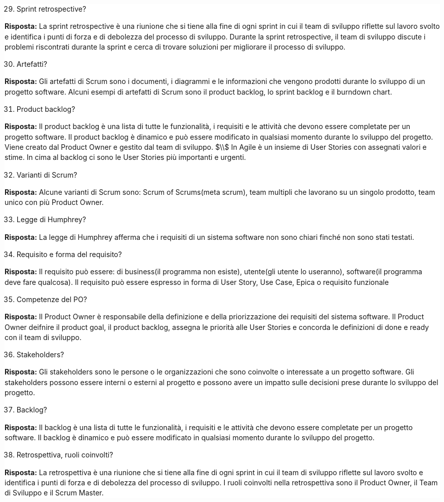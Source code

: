29. Sprint retrospective?

**Risposta:** La sprint retrospective è una riunione che si tiene alla fine di ogni sprint in cui il team di sviluppo riflette sul lavoro svolto e identifica i punti di forza e di debolezza del processo di sviluppo. Durante la sprint retrospective, il team di sviluppo discute i problemi riscontrati durante la sprint e cerca di trovare soluzioni per migliorare il processo di sviluppo.

30. Artefatti?

**Risposta:** Gli artefatti di Scrum sono i documenti, i diagrammi e le informazioni che vengono prodotti durante lo sviluppo di un progetto software. Alcuni esempi di artefatti di Scrum sono il product backlog, lo sprint backlog e il burndown chart.

31. Product backlog?

**Risposta:** Il product backlog è una lista di tutte le funzionalità, i requisiti e le attività che devono essere completate per un progetto software. Il product backlog è dinamico e può essere modificato in qualsiasi momento durante lo sviluppo del progetto. Viene creato dal Product Owner e gestito dal team di sviluppo. $\\$
In Agile è un insieme di User Stories con assegnati valori e stime. In cima al backlog ci sono le User Stories più importanti e urgenti.

32. Varianti di Scrum?

**Risposta:** Alcune varianti di Scrum sono: Scrum of Scrums(meta scrum), team multipli che lavorano su un singolo prodotto, team unico con più Product Owner.

33. Legge di Humphrey?

**Risposta:** La legge di Humphrey afferma che i requisiti di un sistema software non sono chiari finché non sono stati testati. 

34. Requisito e forma del requisito?

**Risposta:** Il requisito può essere: di business(il programma non esiste), utente(gli utente lo useranno), software(il programma deve fare qualcosa). Il requisito può essere espresso in forma di User Story, Use Case, Epica o requisito funzionale

35. Competenze del PO?

**Risposta:** Il Product Owner è responsabile della definizione e della priorizzazione dei requisiti del sistema software. Il Product Owner deifnire il product goal, il product backlog, assegna le priorità alle User Stories e concorda le definizioni di done e ready con il team di sviluppo. 

36. Stakeholders?

**Risposta:** Gli stakeholders sono le persone o le organizzazioni che sono coinvolte o interessate a un progetto software. Gli stakeholders possono essere interni o esterni al progetto e possono avere un impatto sulle decisioni prese durante lo sviluppo del progetto.

37. Backlog?

**Risposta:** Il backlog è una lista di tutte le funzionalità, i requisiti e le attività che devono essere completate per un progetto software. Il backlog è dinamico e può essere modificato in qualsiasi momento durante lo sviluppo del progetto. 

38. Retrospettiva, ruoli coinvolti?

**Risposta:** La retrospettiva è una riunione che si tiene alla fine di ogni sprint in cui il team di sviluppo riflette sul lavoro svolto e identifica i punti di forza e di debolezza del processo di sviluppo. I ruoli coinvolti nella retrospettiva sono il Product Owner, il Team di Sviluppo e il Scrum Master.
